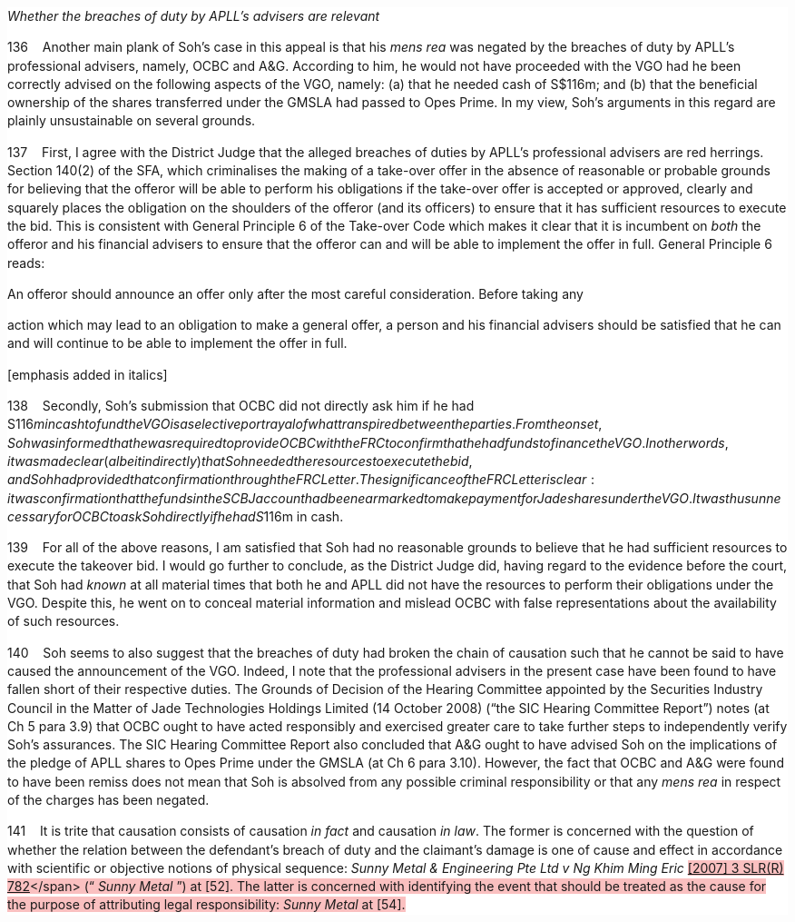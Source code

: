 _Whether the breaches of duty by APLL’s advisers are relevant_ 

136    Another main plank of Soh’s case in this appeal is that his _mens rea_ was negated by the breaches of duty by APLL’s professional advisers, namely, OCBC and A&G. According to him, he would not have proceeded with the VGO had he been correctly advised on the following aspects of the VGO, namely: (a) that he needed cash of S$116m; and (b) that the beneficial ownership of the shares transferred under the GMSLA had passed to Opes Prime. In my view, Soh’s arguments in this regard are plainly unsustainable on several grounds. 

137    First, I agree with the District Judge that the alleged breaches of duties by APLL’s professional advisers are red herrings. Section 140(2) of the SFA, which criminalises the making of a take-over offer in the absence of reasonable or probable grounds for believing that the offeror will be able to perform his obligations if the take-over offer is accepted or approved, clearly and squarely places the obligation on the shoulders of the offeror (and its officers) to ensure that it has sufficient resources to execute the bid. This is consistent with General Principle 6 of the Take-over Code which makes it clear that it is incumbent on _both_ the offeror and his financial advisers to ensure that the offeror can and will be able to implement the offer in full. General Principle 6 reads: 

 An offeror should announce an offer only after the most careful consideration. Before taking any 


 action which may lead to an obligation to make a general offer, a person and his financial advisers should be satisfied that he can and will continue to be able to implement the offer in full. 

 [emphasis added in italics] 

138    Secondly, Soh’s submission that OCBC did not directly ask him if he had S$116m in cash to fund the VGO is a selective portrayal of what transpired between the parties. From the onset, Soh was informed that he was required to provide OCBC with the FRC to confirm that he had funds to finance the VGO. In other words, it was made clear (albeit indirectly) that Soh needed the resources to execute the bid, and Soh had provided that confirmation through the FRC Letter. The significance of the FRC Letter is clear: it was confirmation that the funds in the SCBJ account had been earmarked to make payment for Jade shares under the VGO. It was thus unnecessary for OCBC to ask Soh directly if he had S$116m in cash. 

139    For all of the above reasons, I am satisfied that Soh had no reasonable grounds to believe that he had sufficient resources to execute the takeover bid. I would go further to conclude, as the District Judge did, having regard to the evidence before the court, that Soh had _known_ at all material times that both he and APLL did not have the resources to perform their obligations under the VGO. Despite this, he went on to conceal material information and mislead OCBC with false representations about the availability of such resources. 

140    Soh seems to also suggest that the breaches of duty had broken the chain of causation such that he cannot be said to have caused the announcement of the VGO. Indeed, I note that the professional advisers in the present case have been found to have fallen short of their respective duties. The Grounds of Decision of the Hearing Committee appointed by the Securities Industry Council in the Matter of Jade Technologies Holdings Limited (14 October 2008) (“the SIC Hearing Committee Report”) notes (at Ch 5 para 3.9) that OCBC ought to have acted responsibly and exercised greater care to take further steps to independently verify Soh’s assurances. The SIC Hearing Committee Report also concluded that A&G ought to have advised Soh on the implications of the pledge of APLL shares to Opes Prime under the GMSLA (at Ch 6 para 3.10). However, the fact that OCBC and A&G were found to have been remiss does not mean that Soh is absolved from any possible criminal responsibility or that any _mens rea_ in respect of the charges has been negated. 

141    It is trite that causation consists of causation _in fact_ and causation _in law_. The former is concerned with the question of whether the relation between the defendant’s breach of duty and the claimant’s damage is one of cause and effect in accordance with scientific or objective notions of physical sequence: _Sunny Metal & Engineering Pte Ltd v Ng Khim Ming Eric_ <span style="background-color: #FAC0C0" class="citation">[[2007] 3 SLR(R) 782]("https://www.open.gov.sg")</span> (“ _Sunny Metal_ ”) at [52]. The latter is concerned with identifying the event that should be treated as the cause for the purpose of attributing legal responsibility: _Sunny Metal_ at [54]. 
